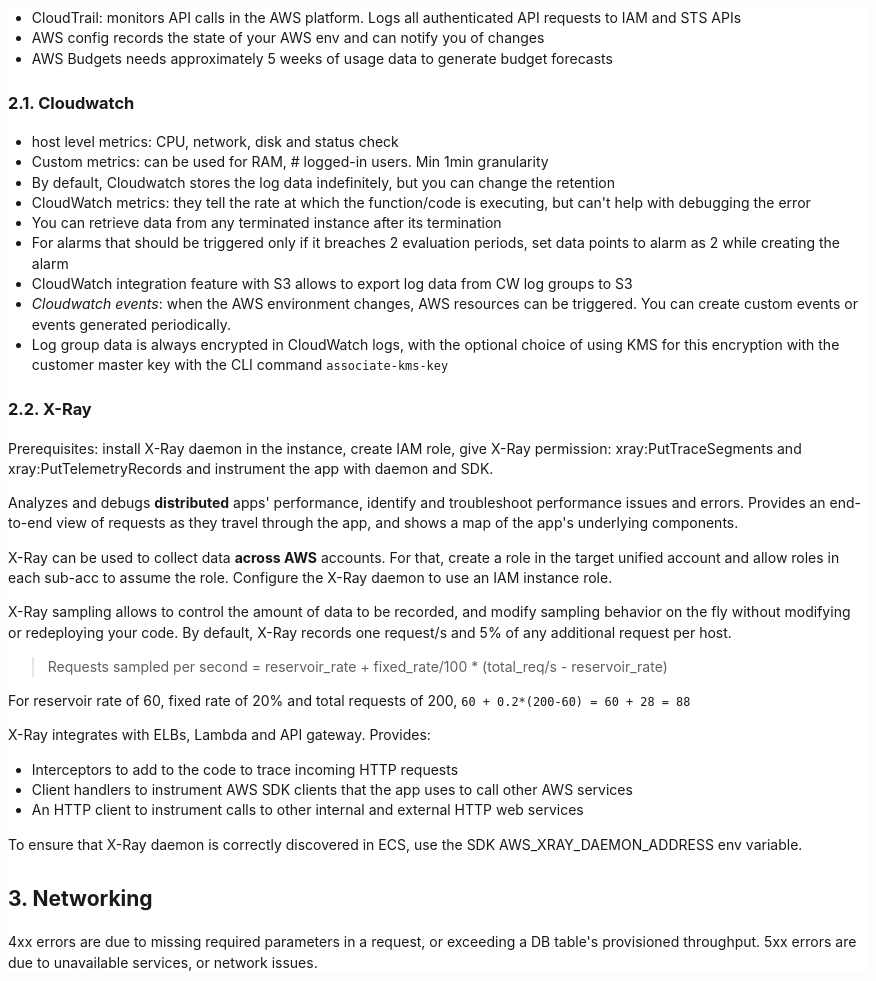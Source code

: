 * CloudTrail: monitors API calls in the AWS platform. Logs all authenticated API requests to IAM and STS APIs
* AWS config records the state of your AWS env and can notify you of changes
* AWS Budgets needs approximately 5 weeks of usage data to generate budget forecasts

### 2.1. Cloudwatch

* host level metrics: CPU, network, disk and status check
* Custom metrics: can be used for RAM, \# logged-in users. Min 1min granularity
* By default, Cloudwatch stores the log data indefinitely, but you can change the retention
* CloudWatch metrics: they tell the rate at which the function/code is executing, but can't help with debugging the error
* You can retrieve data from any terminated instance after its termination
* For alarms that should be triggered only if it breaches 2 evaluation periods, set data points to alarm as 2 while creating the alarm
* CloudWatch integration feature with S3 allows to export log data from CW log groups to S3
* *Cloudwatch events*: when the AWS environment changes, AWS resources can be triggered. You can create custom events or events generated periodically.
* Log group data is always encrypted in CloudWatch logs, with the optional choice of using KMS for this encryption with the customer master key with the CLI command `associate-kms-key`

### 2.2. X-Ray

Prerequisites: install X-Ray daemon in the instance, create IAM role, give X-Ray permission: xray:PutTraceSegments and xray:PutTelemetryRecords and instrument the app with daemon and SDK.

Analyzes and debugs **distributed** apps' performance, identify and troubleshoot performance issues and errors. Provides an end-to-end view of requests as they travel through the app, and shows a map of the app's underlying components. 

X-Ray can be used to collect data **across AWS** accounts. For that, create a role in the target unified account and allow roles in each sub-acc to assume the role. Configure the X-Ray daemon to use an IAM instance role.

X-Ray sampling allows to control the amount of data to be recorded, and modify sampling behavior on the fly without modifying or redeploying your code. By default, X-Ray records one request/s and 5% of any additional request per host.

> Requests sampled per second = reservoir_rate + fixed_rate/100 * (total_req/s - reservoir_rate)

For reservoir rate of 60, fixed rate of 20% and total requests of 200, `60 + 0.2*(200-60) = 60 + 28 = 88`

X-Ray integrates with ELBs, Lambda and API gateway. Provides:

* Interceptors to add to the code to trace incoming HTTP requests
* Client handlers to instrument AWS SDK clients that the app uses to call other AWS services
* An HTTP client to instrument calls to other internal and external HTTP web services

To ensure that X-Ray daemon is correctly discovered in ECS, use the SDK AWS_XRAY_DAEMON_ADDRESS env variable.

## 3. Networking

4xx errors are due to missing required parameters in a request, or exceeding a DB table's provisioned throughput. 5xx errors are due to unavailable services, or network issues.
